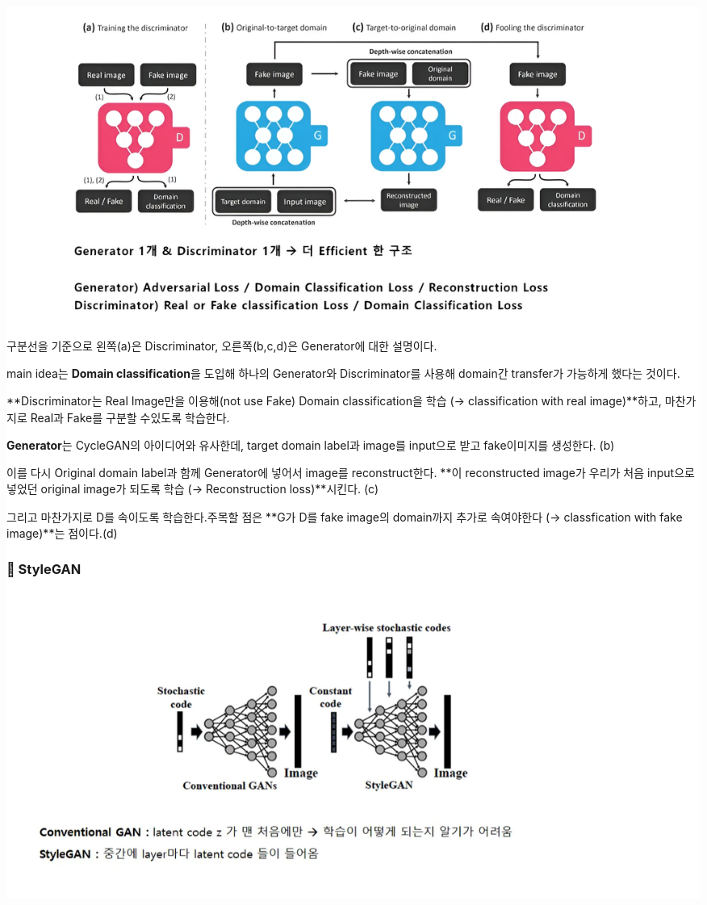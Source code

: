 ![Untitled](/images/gan_stylegan/03.png)

구분선을 기준으로 왼쪽(a)은 Discriminator, 오른쪽(b,c,d)은 Generator에 대한 설명이다. 

main idea는 **Domain classification**을 도입해 하나의 Generator와 Discriminator를 사용해 domain간 transfer가 가능하게 했다는 것이다. 

**Discriminator는 Real Image만을 이용해(not use Fake) Domain classification을 학습 (→ classification with real image)**하고, 마찬가지로 Real과 Fake를 구분할 수있도록 학습한다.

**Generator**는 CycleGAN의 아이디어와 유사한데, target domain label과 image를 input으로 받고 fake이미지를 생성한다. (b)

이를 다시 Original domain label과 함께 Generator에 넣어서 image를 reconstruct한다. **이 reconstructed image가 우리가 처음 input으로 넣었던 original image가 되도록 학습 (→ Reconstruction loss)**시킨다. (c)

그리고 마찬가지로 D를 속이도록 학습한다.주목할 점은 **G가 D를 fake image의 domain까지 추가로 속여야한다 (→ classfication with fake image)**는 점이다.(d)



### 🎯 StyleGAN

![Untitled](/images/gan_stylegan/04.png)
